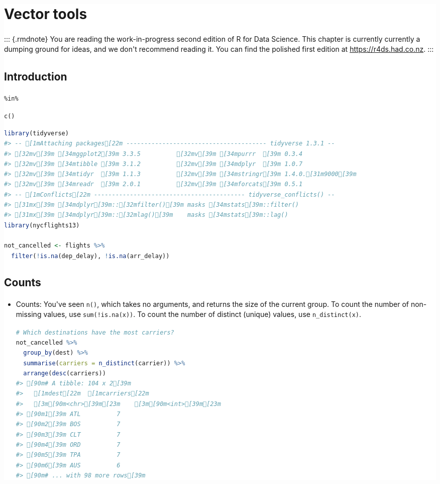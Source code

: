 # Vector tools

::: {.rmdnote}
You are reading the work-in-progress second edition of R for Data Science. This chapter is currently currently a dumping ground for ideas, and we don't recommend reading it. You can find the polished first edition at <https://r4ds.had.co.nz>.
:::

## Introduction

`%in%`

`c()`


```r
library(tidyverse)
#> -- [1mAttaching packages[22m --------------------------------------- tidyverse 1.3.1 --
#> [32mv[39m [34mggplot2[39m 3.3.5          [32mv[39m [34mpurrr  [39m 0.3.4     
#> [32mv[39m [34mtibble [39m 3.1.2          [32mv[39m [34mdplyr  [39m 1.0.7     
#> [32mv[39m [34mtidyr  [39m 1.1.3          [32mv[39m [34mstringr[39m 1.4.0.[31m9000[39m
#> [32mv[39m [34mreadr  [39m 2.0.1          [32mv[39m [34mforcats[39m 0.5.1
#> -- [1mConflicts[22m ------------------------------------------ tidyverse_conflicts() --
#> [31mx[39m [34mdplyr[39m::[32mfilter()[39m masks [34mstats[39m::filter()
#> [31mx[39m [34mdplyr[39m::[32mlag()[39m    masks [34mstats[39m::lag()
library(nycflights13)

not_cancelled <- flights %>% 
  filter(!is.na(dep_delay), !is.na(arr_delay))
```

## Counts

-   Counts: You've seen `n()`, which takes no arguments, and returns the size of the current group.
    To count the number of non-missing values, use `sum(!is.na(x))`.
    To count the number of distinct (unique) values, use `n_distinct(x)`.

    
    ```r
    # Which destinations have the most carriers?
    not_cancelled %>% 
      group_by(dest) %>% 
      summarise(carriers = n_distinct(carrier)) %>% 
      arrange(desc(carriers))
    #> [90m# A tibble: 104 x 2[39m
    #>   [1mdest[22m  [1mcarriers[22m
    #>   [3m[90m<chr>[39m[23m    [3m[90m<int>[39m[23m
    #> [90m1[39m ATL          7
    #> [90m2[39m BOS          7
    #> [90m3[39m CLT          7
    #> [90m4[39m ORD          7
    #> [90m5[39m TPA          7
    #> [90m6[39m AUS          6
    #> [90m# ... with 98 more rows[39m
    ```
